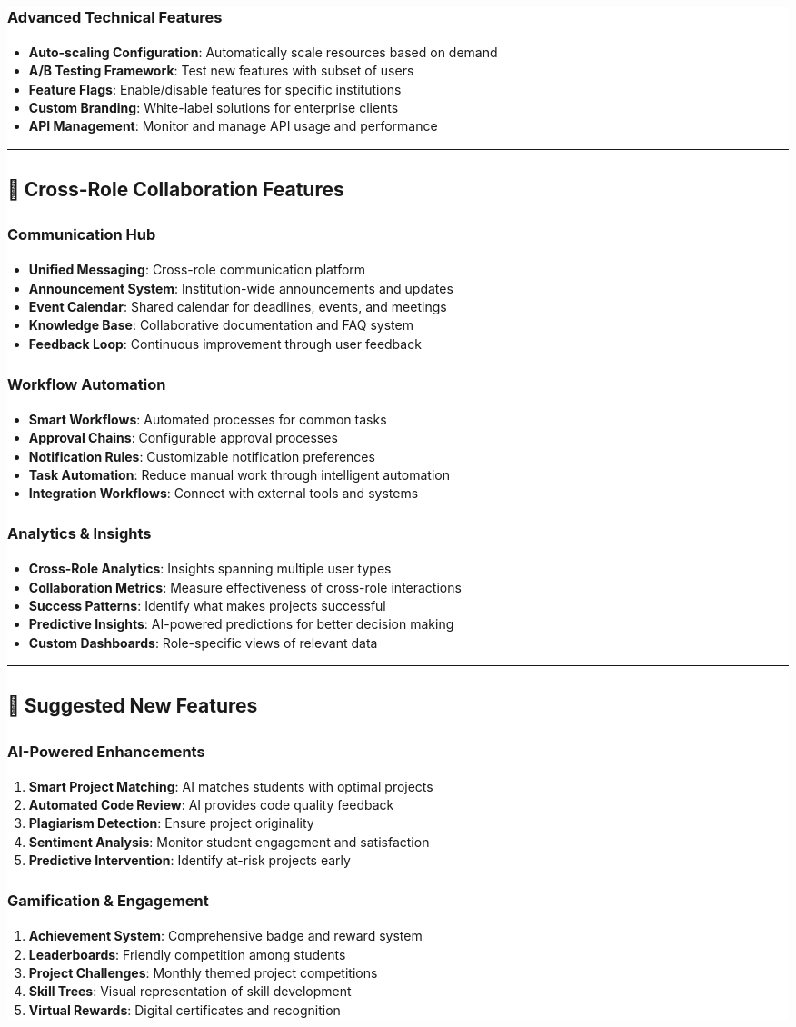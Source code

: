 ### Advanced Technical Features
- **Auto-scaling Configuration**: Automatically scale resources based on demand
- **A/B Testing Framework**: Test new features with subset of users
- **Feature Flags**: Enable/disable features for specific institutions
- **Custom Branding**: White-label solutions for enterprise clients
- **API Management**: Monitor and manage API usage and performance

---

## 🎯 Cross-Role Collaboration Features

### Communication Hub
- **Unified Messaging**: Cross-role communication platform
- **Announcement System**: Institution-wide announcements and updates
- **Event Calendar**: Shared calendar for deadlines, events, and meetings
- **Knowledge Base**: Collaborative documentation and FAQ system
- **Feedback Loop**: Continuous improvement through user feedback

### Workflow Automation
- **Smart Workflows**: Automated processes for common tasks
- **Approval Chains**: Configurable approval processes
- **Notification Rules**: Customizable notification preferences
- **Task Automation**: Reduce manual work through intelligent automation
- **Integration Workflows**: Connect with external tools and systems

### Analytics & Insights
- **Cross-Role Analytics**: Insights spanning multiple user types
- **Collaboration Metrics**: Measure effectiveness of cross-role interactions
- **Success Patterns**: Identify what makes projects successful
- **Predictive Insights**: AI-powered predictions for better decision making
- **Custom Dashboards**: Role-specific views of relevant data

---

## 🚀 Suggested New Features

### AI-Powered Enhancements
1. **Smart Project Matching**: AI matches students with optimal projects
2. **Automated Code Review**: AI provides code quality feedback
3. **Plagiarism Detection**: Ensure project originality
4. **Sentiment Analysis**: Monitor student engagement and satisfaction
5. **Predictive Intervention**: Identify at-risk projects early

### Gamification & Engagement
1. **Achievement System**: Comprehensive badge and reward system
2. **Leaderboards**: Friendly competition among students
3. **Project Challenges**: Monthly themed project competitions
4. **Skill Trees**: Visual representation of skill development
5. **Virtual Rewards**: Digital certificates and recognition
